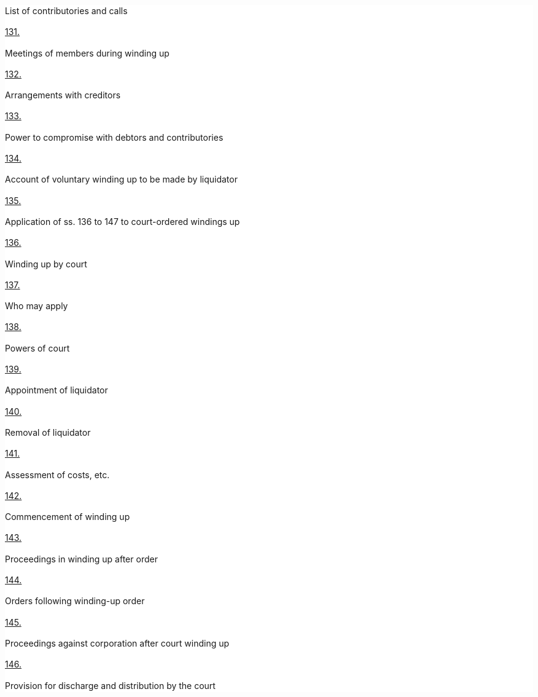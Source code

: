 List of contributories and calls

[131\.](#BK142)

Meetings of members during winding up

[132\.](#BK143)

Arrangements with creditors

[133\.](#BK144)

Power to compromise with debtors and contributories

[134\.](#BK145)

Account of voluntary winding up to be made by liquidator

[135\.](#BK146)

Application of ss\. 136 to 147 to court\-ordered windings up

[136\.](#BK147)

Winding up by court

[137\.](#BK148)

Who may apply

[138\.](#BK149)

Powers of court

[139\.](#BK150)

Appointment of liquidator

[140\.](#BK151)

Removal of liquidator

[141\.](#BK152)

Assessment of costs, etc\.

[142\.](#BK153)

Commencement of winding up

[143\.](#BK154)

Proceedings in winding up after order

[144\.](#BK155)

Orders following winding\-up order

[145\.](#BK156)

Proceedings against corporation after court winding up

[146\.](#BK157)

Provision for discharge and distribution by the court
